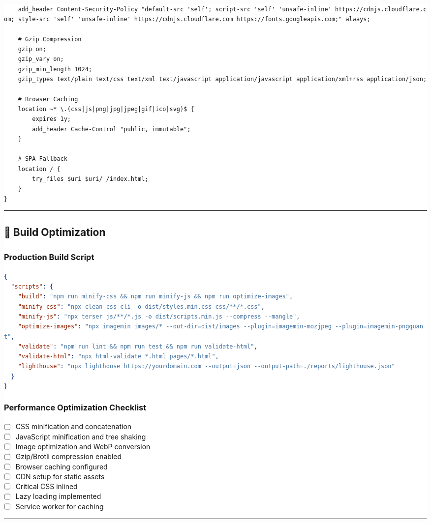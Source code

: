 ```nginx
    add_header Content-Security-Policy "default-src 'self'; script-src 'self' 'unsafe-inline' https://cdnjs.cloudflare.com; style-src 'self' 'unsafe-inline' https://cdnjs.cloudflare.com https://fonts.googleapis.com;" always;

    # Gzip Compression
    gzip on;
    gzip_vary on;
    gzip_min_length 1024;
    gzip_types text/plain text/css text/xml text/javascript application/javascript application/xml+rss application/json;

    # Browser Caching
    location ~* \.(css|js|png|jpg|jpeg|gif|ico|svg)$ {
        expires 1y;
        add_header Cache-Control "public, immutable";
    }

    # SPA Fallback
    location / {
        try_files $uri $uri/ /index.html;
    }
}
```

---

## 🔧 **Build Optimization**

### **Production Build Script**
```json
{
  "scripts": {
    "build": "npm run minify-css && npm run minify-js && npm run optimize-images",
    "minify-css": "npx clean-css-cli -o dist/styles.min.css css/**/*.css",
    "minify-js": "npx terser js/**/*.js -o dist/scripts.min.js --compress --mangle",
    "optimize-images": "npx imagemin images/* --out-dir=dist/images --plugin=imagemin-mozjpeg --plugin=imagemin-pngquant",
    "validate": "npm run lint && npm run test && npm run validate-html",
    "validate-html": "npx html-validate *.html pages/*.html",
    "lighthouse": "npx lighthouse https://yourdomain.com --output=json --output-path=./reports/lighthouse.json"
  }
}
```

### **Performance Optimization Checklist**
- [ ] CSS minification and concatenation
- [ ] JavaScript minification and tree shaking
- [ ] Image optimization and WebP conversion
- [ ] Gzip/Brotli compression enabled
- [ ] Browser caching configured
- [ ] CDN setup for static assets
- [ ] Critical CSS inlined
- [ ] Lazy loading implemented
- [ ] Service worker for caching

---